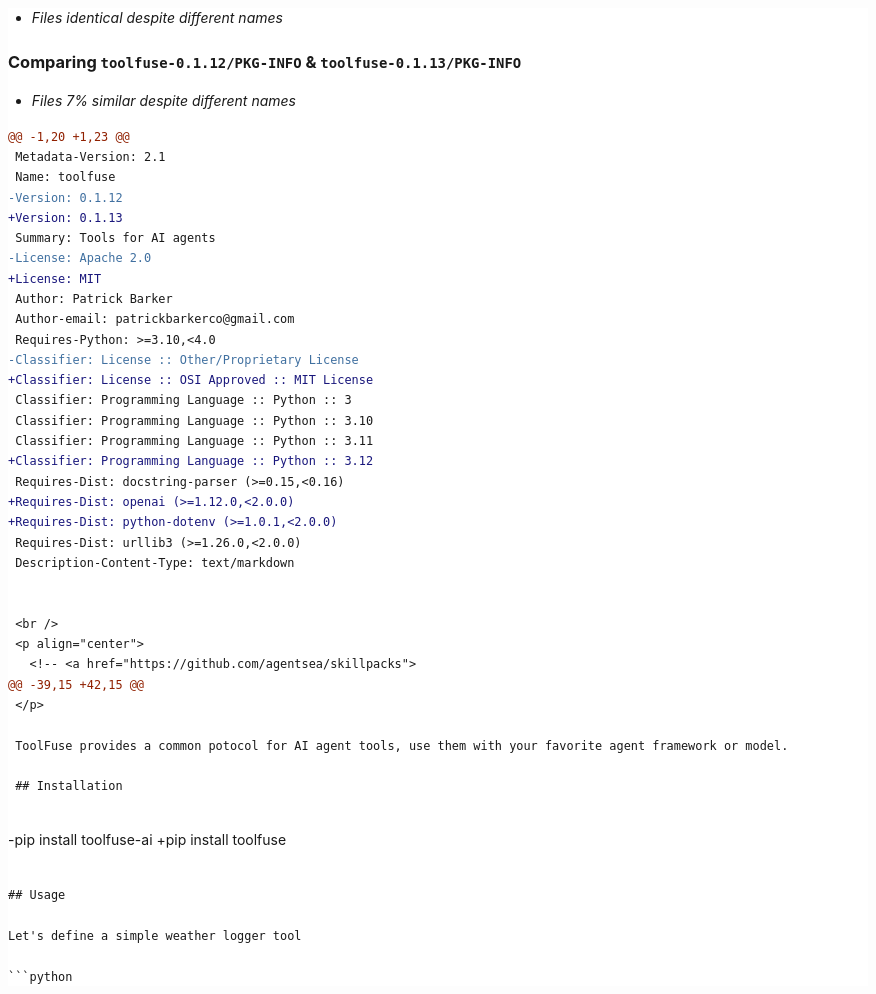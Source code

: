  * *Files identical despite different names*

### Comparing `toolfuse-0.1.12/PKG-INFO` & `toolfuse-0.1.13/PKG-INFO`

 * *Files 7% similar despite different names*

```diff
@@ -1,20 +1,23 @@
 Metadata-Version: 2.1
 Name: toolfuse
-Version: 0.1.12
+Version: 0.1.13
 Summary: Tools for AI agents
-License: Apache 2.0
+License: MIT
 Author: Patrick Barker
 Author-email: patrickbarkerco@gmail.com
 Requires-Python: >=3.10,<4.0
-Classifier: License :: Other/Proprietary License
+Classifier: License :: OSI Approved :: MIT License
 Classifier: Programming Language :: Python :: 3
 Classifier: Programming Language :: Python :: 3.10
 Classifier: Programming Language :: Python :: 3.11
+Classifier: Programming Language :: Python :: 3.12
 Requires-Dist: docstring-parser (>=0.15,<0.16)
+Requires-Dist: openai (>=1.12.0,<2.0.0)
+Requires-Dist: python-dotenv (>=1.0.1,<2.0.0)
 Requires-Dist: urllib3 (>=1.26.0,<2.0.0)
 Description-Content-Type: text/markdown
 
 
 <br />
 <p align="center">
   <!-- <a href="https://github.com/agentsea/skillpacks">
@@ -39,15 +42,15 @@
 </p>
 
 ToolFuse provides a common potocol for AI agent tools, use them with your favorite agent framework or model.
 
 ## Installation
 
 ```
-pip install toolfuse-ai
+pip install toolfuse
 ```
 
 ## Usage
 
 Let's define a simple weather logger tool
 
 ```python
```

